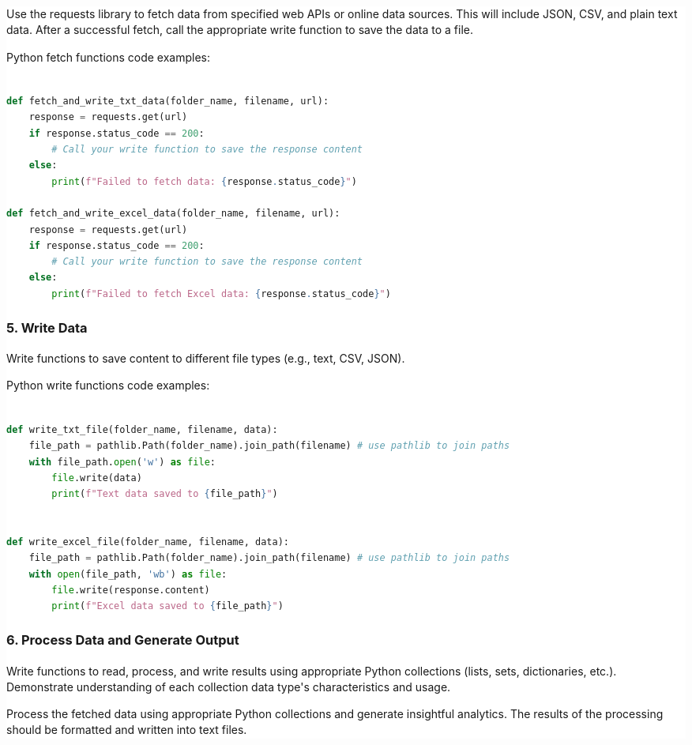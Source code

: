 Use the requests library to fetch data from specified web APIs or online data sources.
This will include JSON, CSV, and plain text data.
After a successful fetch, call the appropriate write function to save the data to a file.

Python fetch functions code examples:

```python

def fetch_and_write_txt_data(folder_name, filename, url):
    response = requests.get(url)
    if response.status_code == 200:
        # Call your write function to save the response content
    else:
        print(f"Failed to fetch data: {response.status_code}")

def fetch_and_write_excel_data(folder_name, filename, url):
    response = requests.get(url)
    if response.status_code == 200:
        # Call your write function to save the response content
    else:
        print(f"Failed to fetch Excel data: {response.status_code}")

```

### 5. Write Data

Write functions to save content to different file types (e.g., text, CSV, JSON).

Python write functions code examples:

```python

def write_txt_file(folder_name, filename, data):
    file_path = pathlib.Path(folder_name).join_path(filename) # use pathlib to join paths
    with file_path.open('w') as file:
        file.write(data)
        print(f"Text data saved to {file_path}")


def write_excel_file(folder_name, filename, data):
    file_path = pathlib.Path(folder_name).join_path(filename) # use pathlib to join paths
    with open(file_path, 'wb') as file:
        file.write(response.content)
        print(f"Excel data saved to {file_path}")
```

### 6. Process Data and Generate Output

Write functions to read, process, and write results using appropriate Python collections (lists, sets, dictionaries, etc.). Demonstrate understanding of each collection data type's characteristics and usage.

Process the fetched data using appropriate Python collections and generate insightful analytics. The results of the processing should be formatted and written into text files.
